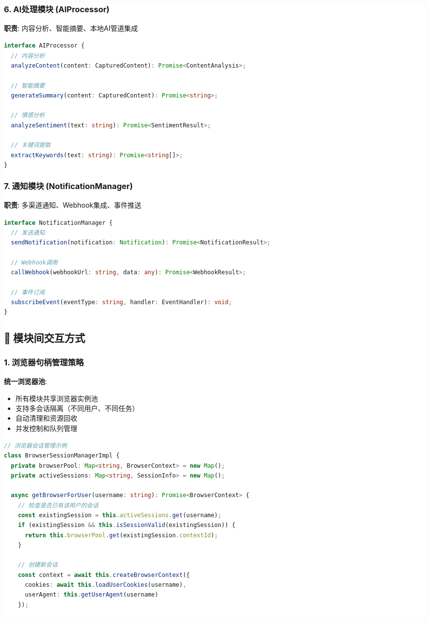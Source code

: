 ### 6. AI处理模块 (AIProcessor)
**职责**: 内容分析、智能摘要、本地AI管道集成

```typescript
interface AIProcessor {
  // 内容分析
  analyzeContent(content: CapturedContent): Promise<ContentAnalysis>;
  
  // 智能摘要
  generateSummary(content: CapturedContent): Promise<string>;
  
  // 情感分析
  analyzeSentiment(text: string): Promise<SentimentResult>;
  
  // 关键词提取
  extractKeywords(text: string): Promise<string[]>;
}
```

### 7. 通知模块 (NotificationManager)
**职责**: 多渠道通知、Webhook集成、事件推送

```typescript
interface NotificationManager {
  // 发送通知
  sendNotification(notification: Notification): Promise<NotificationResult>;
  
  // Webhook调用
  callWebhook(webhookUrl: string, data: any): Promise<WebhookResult>;
  
  // 事件订阅
  subscribeEvent(eventType: string, handler: EventHandler): void;
}
```

## 🔄 模块间交互方式

### 1. 浏览器句柄管理策略

**统一浏览器池**:
- 所有模块共享浏览器实例池
- 支持多会话隔离（不同用户、不同任务）
- 自动清理和资源回收
- 并发控制和队列管理

```typescript
// 浏览器会话管理示例
class BrowserSessionManagerImpl {
  private browserPool: Map<string, BrowserContext> = new Map();
  private activeSessions: Map<string, SessionInfo> = new Map();
  
  async getBrowserForUser(username: string): Promise<BrowserContext> {
    // 检查是否已有该用户的会话
    const existingSession = this.activeSessions.get(username);
    if (existingSession && this.isSessionValid(existingSession)) {
      return this.browserPool.get(existingSession.contextId);
    }
    
    // 创建新会话
    const context = await this.createBrowserContext({
      cookies: await this.loadUserCookies(username),
      userAgent: this.getUserAgent(username)
    });
    
```